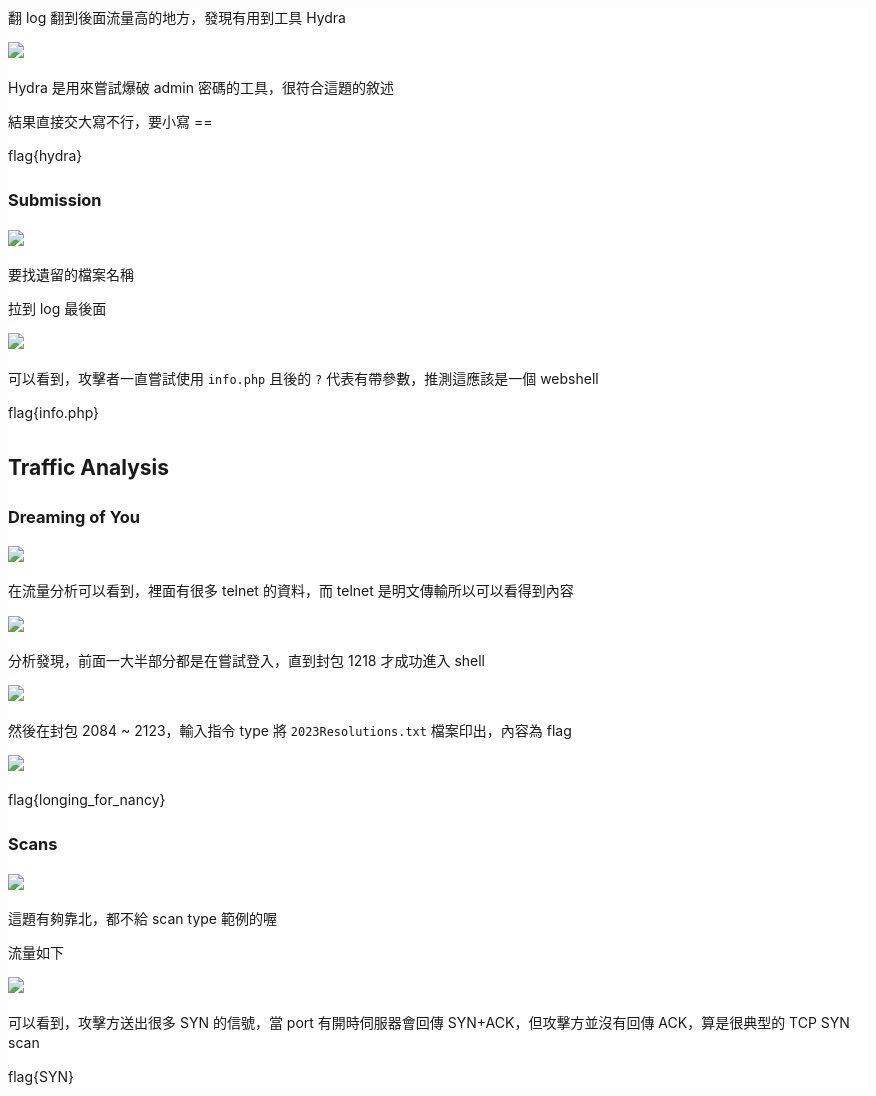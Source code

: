 翻 log 翻到後面流量高的地方，發現有用到工具 Hydra

![](https://i.imgur.com/auMWxc9.png)

Hydra 是用來嘗試爆破 admin 密碼的工具，很符合這題的敘述

結果直接交大寫不行，要小寫 ==

flag{hydra}

### Submission
![](https://i.imgur.com/oGnAD0G.png)

要找遺留的檔案名稱

拉到 log 最後面

![](https://i.imgur.com/v2QF8Ir.png)

可以看到，攻擊者一直嘗試使用 `info.php` 且後的 `?` 代表有帶參數，推測這應該是一個 webshell

flag{info.php}

## Traffic Analysis
### Dreaming of You
![](https://i.imgur.com/OKtqzml.png)

在流量分析可以看到，裡面有很多 telnet 的資料，而 telnet 是明文傳輸所以可以看得到內容

![](https://i.imgur.com/5CZRypH.png)

分析發現，前面一大半部分都是在嘗試登入，直到封包 1218 才成功進入 shell

![](https://i.imgur.com/Xh80CLp.png)

然後在封包 2084 ~ 2123，輸入指令 type 將 `2023Resolutions.txt` 檔案印出，內容為 flag

![](https://i.imgur.com/79J4Gmu.png)

flag{longing_for_nancy}

### Scans
![](https://i.imgur.com/dkEGbBh.png)

這題有夠靠北，都不給 scan type 範例的喔

流量如下

![](https://i.imgur.com/FekXG5V.png)

可以看到，攻擊方送出很多 SYN 的信號，當 port 有開時伺服器會回傳 SYN+ACK，但攻擊方並沒有回傳 ACK，算是很典型的 TCP SYN scan

flag{SYN}
